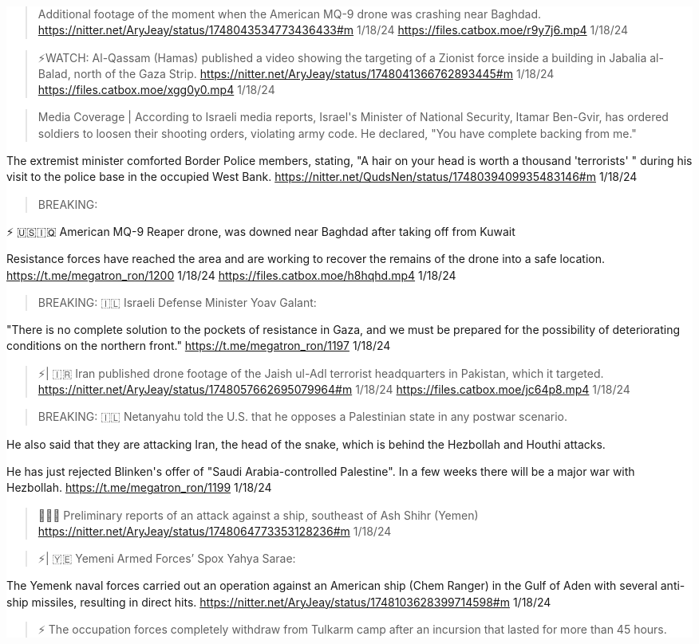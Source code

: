 >Additional footage of the moment when the American MQ-9 drone was crashing near Baghdad.
https://nitter.net/AryJeay/status/1748043534773436433#m  1/18/24
https://files.catbox.moe/r9y7j6.mp4  1/18/24

>⚡️WATCH: Al-Qassam (Hamas) published a video showing the targeting of a Zionist force inside a building in Jabalia al-Balad, north of the Gaza Strip.
https://nitter.net/AryJeay/status/1748041366762893445#m  1/18/24
https://files.catbox.moe/xgg0y0.mp4  1/18/24

>Media Coverage | According to Israeli media reports, Israel's Minister of National Security, Itamar Ben-Gvir, has ordered soldiers to loosen their shooting orders, violating army code. He declared, "You have complete backing from me."

The extremist minister comforted Border Police members, stating, "A hair on your head is worth a thousand 'terrorists' " during his visit to the police base in the occupied West Bank.
https://nitter.net/QudsNen/status/1748039409935483146#m  1/18/24

>BREAKING:

⚡ 🇺🇸🇮🇶 American MQ-9 Reaper drone, was downed near Baghdad after taking off from Kuwait

Resistance forces have reached the area and are working to recover the remains of the drone into a safe location.
https://t.me/megatron_ron/1200  1/18/24
https://files.catbox.moe/h8hqhd.mp4  1/18/24

>BREAKING:
🇮🇱 Israeli Defense Minister Yoav Galant:

"There is no complete solution to the pockets of resistance in Gaza, and we must be prepared for the possibility of deteriorating conditions on the northern front."
https://t.me/megatron_ron/1197  1/18/24

>⚡️| 🇮🇷 Iran published drone footage of the Jaish ul-Adl terrorist headquarters in Pakistan, which it targeted.
https://nitter.net/AryJeay/status/1748057662695079964#m  1/18/24
https://files.catbox.moe/jc64p8.mp4  1/18/24

>BREAKING:
 🇮🇱 Netanyahu told the U.S. that he opposes a Palestinian state in any postwar scenario.

He also said that they are attacking Iran, the head of the snake, which is behind the Hezbollah and Houthi attacks.

He has just rejected Blinken's offer of "Saudi Arabia-controlled Palestine". In a few weeks there will be a major war with Hezbollah.
https://t.me/megatron_ron/1199  1/18/24

>🚨🇾🇪 Preliminary reports of an attack against a ship, southeast of Ash Shihr (Yemen)
https://nitter.net/AryJeay/status/1748064773353128236#m  1/18/24

>⚡️| 🇾🇪 Yemeni Armed Forces’ Spox Yahya Sarae:

The Yemenk naval forces carried out an operation against an American ship (Chem Ranger) in the Gulf of Aden with several anti-ship missiles, resulting in direct hits.
https://nitter.net/AryJeay/status/1748103628399714598#m  1/18/24

>⚡️ The occupation forces completely withdraw from Tulkarm camp after an incursion that lasted for more than 45 hours.
